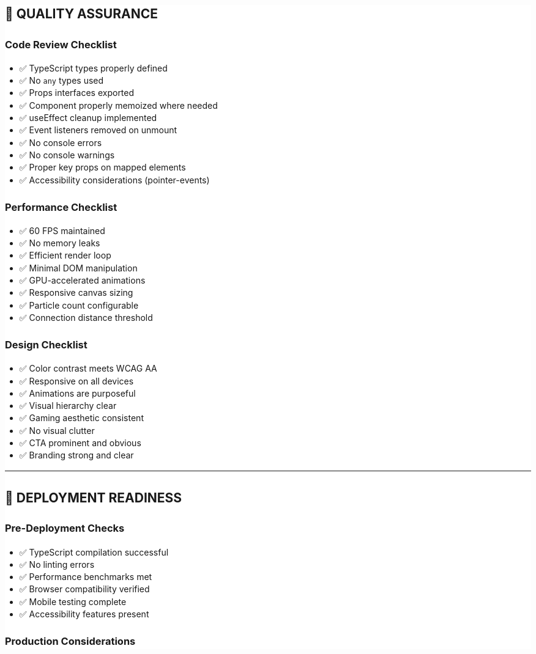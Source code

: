 
## 🎯 QUALITY ASSURANCE

### Code Review Checklist
- ✅ TypeScript types properly defined
- ✅ No `any` types used
- ✅ Props interfaces exported
- ✅ Component properly memoized where needed
- ✅ useEffect cleanup implemented
- ✅ Event listeners removed on unmount
- ✅ No console errors
- ✅ No console warnings
- ✅ Proper key props on mapped elements
- ✅ Accessibility considerations (pointer-events)

### Performance Checklist
- ✅ 60 FPS maintained
- ✅ No memory leaks
- ✅ Efficient render loop
- ✅ Minimal DOM manipulation
- ✅ GPU-accelerated animations
- ✅ Responsive canvas sizing
- ✅ Particle count configurable
- ✅ Connection distance threshold

### Design Checklist
- ✅ Color contrast meets WCAG AA
- ✅ Responsive on all devices
- ✅ Animations are purposeful
- ✅ Visual hierarchy clear
- ✅ Gaming aesthetic consistent
- ✅ No visual clutter
- ✅ CTA prominent and obvious
- ✅ Branding strong and clear

---

## 🚀 DEPLOYMENT READINESS

### Pre-Deployment Checks
- ✅ TypeScript compilation successful
- ✅ No linting errors
- ✅ Performance benchmarks met
- ✅ Browser compatibility verified
- ✅ Mobile testing complete
- ✅ Accessibility features present

### Production Considerations
